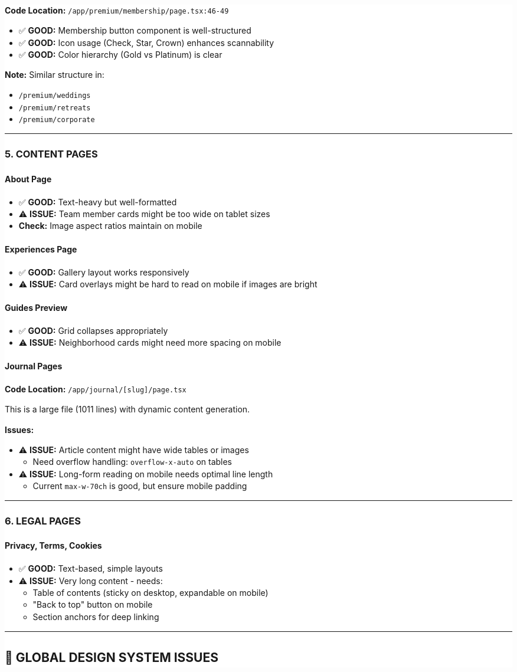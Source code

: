 **Code Location:** `/app/premium/membership/page.tsx:46-49`

- ✅ **GOOD:** Membership button component is well-structured
- ✅ **GOOD:** Icon usage (Check, Star, Crown) enhances scannability
- ✅ **GOOD:** Color hierarchy (Gold vs Platinum) is clear

**Note:** Similar structure in:
- `/premium/weddings`
- `/premium/retreats`
- `/premium/corporate`

---

### 5. CONTENT PAGES

#### About Page
- ✅ **GOOD:** Text-heavy but well-formatted
- ⚠️ **ISSUE:** Team member cards might be too wide on tablet sizes
- **Check:** Image aspect ratios maintain on mobile

#### Experiences Page
- ✅ **GOOD:** Gallery layout works responsively
- ⚠️ **ISSUE:** Card overlays might be hard to read on mobile if images are bright

#### Guides Preview
- ✅ **GOOD:** Grid collapses appropriately
- ⚠️ **ISSUE:** Neighborhood cards might need more spacing on mobile

#### Journal Pages
**Code Location:** `/app/journal/[slug]/page.tsx`

This is a large file (1011 lines) with dynamic content generation.

**Issues:**
- ⚠️ **ISSUE:** Article content might have wide tables or images
  - Need overflow handling: `overflow-x-auto` on tables
- ⚠️ **ISSUE:** Long-form reading on mobile needs optimal line length
  - Current `max-w-70ch` is good, but ensure mobile padding

---

### 6. LEGAL PAGES

#### Privacy, Terms, Cookies
- ✅ **GOOD:** Text-based, simple layouts
- ⚠️ **ISSUE:** Very long content - needs:
  - Table of contents (sticky on desktop, expandable on mobile)
  - "Back to top" button on mobile
  - Section anchors for deep linking

---

## 🎨 GLOBAL DESIGN SYSTEM ISSUES
